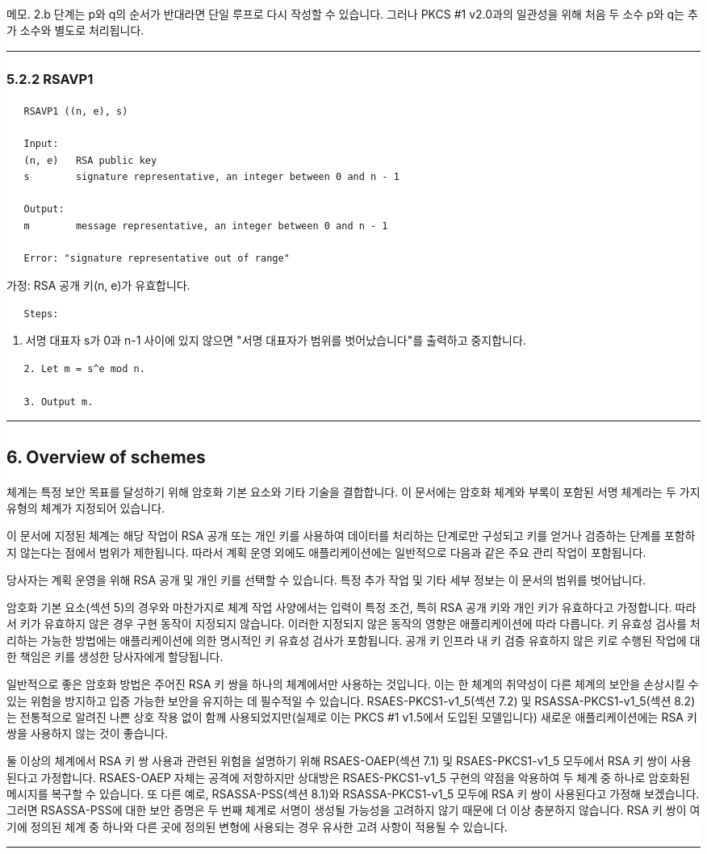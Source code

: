메모. 2.b 단계는 p와 q의 순서가 반대라면 단일 루프로 다시 작성할 수 있습니다. 그러나 PKCS #1 v2.0과의 일관성을 위해 처음 두 소수 p와 q는 추가 소수와 별도로 처리됩니다.

---
### **5.2.2 RSAVP1**

```text
   RSAVP1 ((n, e), s)

   Input:
   (n, e)   RSA public key
   s        signature representative, an integer between 0 and n - 1

   Output:
   m        message representative, an integer between 0 and n - 1

   Error: "signature representative out of range"
```

가정: RSA 공개 키\(n, e\)가 유효합니다.

```text
   Steps:
```

1. 서명 대표자 s가 0과 n-1 사이에 있지 않으면 "서명 대표자가 범위를 벗어났습니다"를 출력하고 중지합니다.

```text
   2. Let m = s^e mod n.

   3. Output m.
```

---
## **6. Overview of schemes**

체계는 특정 보안 목표를 달성하기 위해 암호화 기본 요소와 기타 기술을 결합합니다. 이 문서에는 암호화 체계와 부록이 포함된 서명 체계라는 두 가지 유형의 체계가 지정되어 있습니다.

이 문서에 지정된 체계는 해당 작업이 RSA 공개 또는 개인 키를 사용하여 데이터를 처리하는 단계로만 구성되고 키를 얻거나 검증하는 단계를 포함하지 않는다는 점에서 범위가 제한됩니다. 따라서 계획 운영 외에도 애플리케이션에는 일반적으로 다음과 같은 주요 관리 작업이 포함됩니다.

당사자는 계획 운영을 ​​위해 RSA 공개 및 개인 키를 선택할 수 있습니다. 특정 추가 작업 및 기타 세부 정보는 이 문서의 범위를 벗어납니다.

암호화 기본 요소\(섹션 5\)의 경우와 마찬가지로 체계 작업 사양에서는 입력이 특정 조건, 특히 RSA 공개 키와 개인 키가 유효하다고 가정합니다. 따라서 키가 유효하지 않은 경우 구현 동작이 지정되지 않습니다. 이러한 지정되지 않은 동작의 영향은 애플리케이션에 따라 다릅니다. 키 유효성 검사를 처리하는 가능한 방법에는 애플리케이션에 의한 명시적인 키 유효성 검사가 포함됩니다. 공개 키 인프라 내 키 검증 유효하지 않은 키로 수행된 작업에 대한 책임은 키를 생성한 당사자에게 할당됩니다.

일반적으로 좋은 암호화 방법은 주어진 RSA 키 쌍을 하나의 체계에서만 사용하는 것입니다. 이는 한 체계의 취약성이 다른 체계의 보안을 손상시킬 수 있는 위험을 방지하고 입증 가능한 보안을 유지하는 데 필수적일 수 있습니다. RSAES-PKCS1-v1\_5\(섹션 7.2\) 및 RSASSA-PKCS1-v1\_5\(섹션 8.2\)는 전통적으로 알려진 나쁜 상호 작용 없이 함께 사용되었지만\(실제로 이는 PKCS #1 v1.5에서 도입된 모델입니다\) 새로운 애플리케이션에는 RSA 키 쌍을 사용하지 않는 것이 좋습니다.

둘 이상의 체계에서 RSA 키 쌍 사용과 관련된 위험을 설명하기 위해 RSAES-OAEP\(섹션 7.1\) 및 RSAES-PKCS1-v1\_5 모두에서 RSA 키 쌍이 사용된다고 가정합니다. RSAES-OAEP 자체는 공격에 저항하지만 상대방은 RSAES-PKCS1-v1\_5 구현의 약점을 악용하여 두 체계 중 하나로 암호화된 메시지를 복구할 수 있습니다. 또 다른 예로, RSASSA-PSS\(섹션 8.1\)와 RSASSA-PKCS1-v1\_5 모두에 RSA 키 쌍이 사용된다고 가정해 보겠습니다. 그러면 RSASSA-PSS에 대한 보안 증명은 두 번째 체계로 서명이 생성될 가능성을 고려하지 않기 때문에 더 이상 충분하지 않습니다. RSA 키 쌍이 여기에 정의된 체계 중 하나와 다른 곳에 정의된 변형에 사용되는 경우 유사한 고려 사항이 적용될 수 있습니다.

---